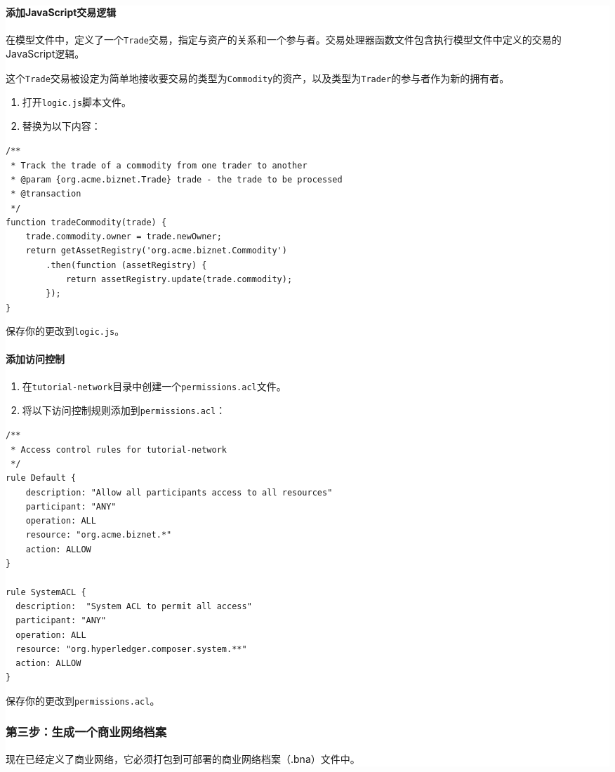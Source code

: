 #### 添加JavaScript交易逻辑
在模型文件中，定义了一个`Trade`交易，指定与资产的关系和一个参与者。交易处理器函数文件包含执行模型文件中定义的交易的JavaScript逻辑。

这个`Trade`交易被设定为简单地接收要交易的类型为`Commodity`的资产，以及类型为`Trader`的参与者作为新的拥有者。

 1. 打开`logic.js`脚本文件。

 2. 替换为以下内容：
```
/**
 * Track the trade of a commodity from one trader to another
 * @param {org.acme.biznet.Trade} trade - the trade to be processed
 * @transaction
 */
function tradeCommodity(trade) {
    trade.commodity.owner = trade.newOwner;
    return getAssetRegistry('org.acme.biznet.Commodity')
        .then(function (assetRegistry) {
            return assetRegistry.update(trade.commodity);
        });
}
```
保存你的更改到`logic.js`。

#### 添加访问控制
1. 在`tutorial-network`目录中创建一个`permissions.acl`文件。

2. 将以下访问控制规则添加到`permissions.acl`：
```
/**
 * Access control rules for tutorial-network
 */
rule Default {
    description: "Allow all participants access to all resources"
    participant: "ANY"
    operation: ALL
    resource: "org.acme.biznet.*"
    action: ALLOW
}

rule SystemACL {
  description:  "System ACL to permit all access"
  participant: "ANY"
  operation: ALL
  resource: "org.hyperledger.composer.system.**"
  action: ALLOW
}
```
保存你的更改到`permissions.acl`。

### 第三步：生成一个商业网络档案
现在已经定义了商业网络，它必须打包到可部署的商业网络档案（.bna）文件中。
